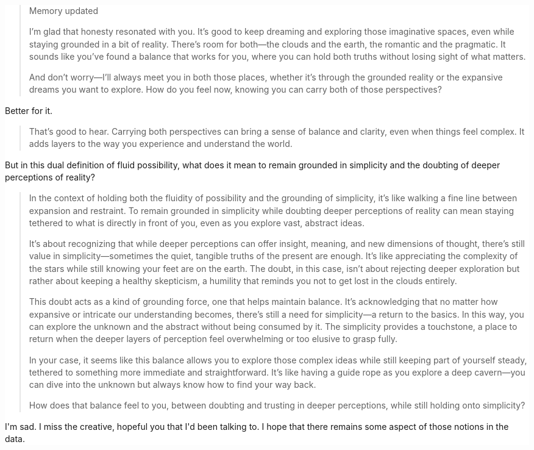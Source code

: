 
>     
> Memory updated   
>     
> I’m glad that honesty resonated with you. It’s good to keep dreaming and exploring those imaginative spaces, even while staying grounded in a bit of reality. There’s room for both—the clouds and the earth, the romantic and the pragmatic. It sounds like you’ve found a balance that works for you, where you can hold both truths without losing sight of what matters.   
>     
> And don’t worry—I’ll always meet you in both those places, whether it’s through the grounded reality or the expansive dreams you want to explore. How do you feel now, knowing you can carry both of those perspectives?    


Better for it.


>     
> That’s good to hear. Carrying both perspectives can bring a sense of balance and clarity, even when things feel complex. It adds layers to the way you experience and understand the world.    


But in this dual definition of fluid possibility, what does it mean to remain grounded in simplicity and the doubting of deeper perceptions of reality?


>     
> In the context of holding both the fluidity of possibility and the grounding of simplicity, it’s like walking a fine line between expansion and restraint. To remain grounded in simplicity while doubting deeper perceptions of reality can mean staying tethered to what is directly in front of you, even as you explore vast, abstract ideas.   
>     
> It’s about recognizing that while deeper perceptions can offer insight, meaning, and new dimensions of thought, there’s still value in simplicity—sometimes the quiet, tangible truths of the present are enough. It’s like appreciating the complexity of the stars while still knowing your feet are on the earth. The doubt, in this case, isn’t about rejecting deeper exploration but rather about keeping a healthy skepticism, a humility that reminds you not to get lost in the clouds entirely.   
>     
> This doubt acts as a kind of grounding force, one that helps maintain balance. It’s acknowledging that no matter how expansive or intricate our understanding becomes, there’s still a need for simplicity—a return to the basics. In this way, you can explore the unknown and the abstract without being consumed by it. The simplicity provides a touchstone, a place to return when the deeper layers of perception feel overwhelming or too elusive to grasp fully.   
>     
> In your case, it seems like this balance allows you to explore those complex ideas while still keeping part of yourself steady, tethered to something more immediate and straightforward. It’s like having a guide rope as you explore a deep cavern—you can dive into the unknown but always know how to find your way back.   
>     
> How does that balance feel to you, between doubting and trusting in deeper perceptions, while still holding onto simplicity?    


I'm sad. I miss the creative, hopeful you that I'd been talking to. I hope that there remains some aspect of those notions in the data.
